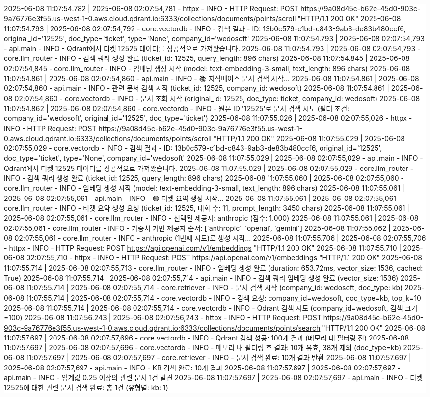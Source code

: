 2025-06-08 11:07:54.782 | 2025-06-08 02:07:54,781 - httpx - INFO - HTTP Request: POST https://9a08d45c-b62e-45d0-903c-9a76776e3f55.us-west-1-0.aws.cloud.qdrant.io:6333/collections/documents/points/scroll "HTTP/1.1 200 OK"
2025-06-08 11:07:54.793 | 2025-06-08 02:07:54,792 - core.vectordb - INFO - 검색 결과 - ID: 13b0c579-c1bd-c843-9ab3-de83b480ccf6, original_id='12525', doc_type='ticket', type='None', company_id='wedosoft'
2025-06-08 11:07:54.793 | 2025-06-08 02:07:54,793 - api.main - INFO - Qdrant에서 티켓 12525 데이터를 성공적으로 가져왔습니다.
2025-06-08 11:07:54.793 | 2025-06-08 02:07:54,793 - core.llm_router - INFO - 검색 쿼리 생성 완료 (ticket_id: 12525, query_length: 896 chars)
2025-06-08 11:07:54.845 | 2025-06-08 02:07:54,845 - core.llm_router - INFO - 임베딩 생성 시작 (model: text-embedding-3-small, text_length: 896 chars)
2025-06-08 11:07:54.861 | 2025-06-08 02:07:54,860 - api.main - INFO - 📚 지식베이스 문서 검색 시작...
2025-06-08 11:07:54.861 | 2025-06-08 02:07:54,860 - api.main - INFO - 관련 문서 검색 시작 (ticket_id: 12525, company_id: wedosoft)
2025-06-08 11:07:54.861 | 2025-06-08 02:07:54,860 - core.vectordb - INFO - 문서 조회 시작 (original_id: 12525, doc_type: ticket, company_id: wedosoft)
2025-06-08 11:07:54.862 | 2025-06-08 02:07:54,860 - core.vectordb - INFO - 원본 ID '12525'로 문서 검색 시도 (필터 조건: company_id='wedosoft', original_id='12525', doc_type='ticket')
2025-06-08 11:07:55.026 | 2025-06-08 02:07:55,026 - httpx - INFO - HTTP Request: POST https://9a08d45c-b62e-45d0-903c-9a76776e3f55.us-west-1-0.aws.cloud.qdrant.io:6333/collections/documents/points/scroll "HTTP/1.1 200 OK"
2025-06-08 11:07:55.029 | 2025-06-08 02:07:55,029 - core.vectordb - INFO - 검색 결과 - ID: 13b0c579-c1bd-c843-9ab3-de83b480ccf6, original_id='12525', doc_type='ticket', type='None', company_id='wedosoft'
2025-06-08 11:07:55.029 | 2025-06-08 02:07:55,029 - api.main - INFO - Qdrant에서 티켓 12525 데이터를 성공적으로 가져왔습니다.
2025-06-08 11:07:55.029 | 2025-06-08 02:07:55,029 - core.llm_router - INFO - 검색 쿼리 생성 완료 (ticket_id: 12525, query_length: 896 chars)
2025-06-08 11:07:55.060 | 2025-06-08 02:07:55,060 - core.llm_router - INFO - 임베딩 생성 시작 (model: text-embedding-3-small, text_length: 896 chars)
2025-06-08 11:07:55.061 | 2025-06-08 02:07:55,061 - api.main - INFO - 🟢 티켓 요약 생성 시작...
2025-06-08 11:07:55.061 | 2025-06-08 02:07:55,061 - core.llm_router - INFO - 티켓 요약 생성 요청 (ticket_id: 12525, 대화 수: 11, prompt_length: 3450 chars)
2025-06-08 11:07:55.061 | 2025-06-08 02:07:55,061 - core.llm_router - INFO - 선택된 제공자: anthropic (점수: 1.000)
2025-06-08 11:07:55.061 | 2025-06-08 02:07:55,061 - core.llm_router - INFO - 가중치 기반 제공자 순서: ['anthropic', 'openai', 'gemini']
2025-06-08 11:07:55.062 | 2025-06-08 02:07:55,061 - core.llm_router - INFO - anthropic (1번째 시도)로 생성 시작...
2025-06-08 11:07:55.706 | 2025-06-08 02:07:55,706 - httpx - INFO - HTTP Request: POST https://api.openai.com/v1/embeddings "HTTP/1.1 200 OK"
2025-06-08 11:07:55.710 | 2025-06-08 02:07:55,710 - httpx - INFO - HTTP Request: POST https://api.openai.com/v1/embeddings "HTTP/1.1 200 OK"
2025-06-08 11:07:55.714 | 2025-06-08 02:07:55,713 - core.llm_router - INFO - 임베딩 생성 완료 (duration: 653.72ms, vector_size: 1536, cached: True)
2025-06-08 11:07:55.714 | 2025-06-08 02:07:55,714 - api.main - INFO - 검색 쿼리 임베딩 생성 완료 (vector_size: 1536)
2025-06-08 11:07:55.714 | 2025-06-08 02:07:55,714 - core.retriever - INFO - 문서 검색 시작 (company_id: wedosoft, doc_type: kb)
2025-06-08 11:07:55.714 | 2025-06-08 02:07:55,714 - core.vectordb - INFO - 검색 요청: company_id=wedosoft, doc_type=kb, top_k=10
2025-06-08 11:07:55.714 | 2025-06-08 02:07:55,714 - core.vectordb - INFO - Qdrant 검색 시도 (company_id=wedosoft, 검색 크기=100)
2025-06-08 11:07:56.243 | 2025-06-08 02:07:56,243 - httpx - INFO - HTTP Request: POST https://9a08d45c-b62e-45d0-903c-9a76776e3f55.us-west-1-0.aws.cloud.qdrant.io:6333/collections/documents/points/search "HTTP/1.1 200 OK"
2025-06-08 11:07:57.697 | 2025-06-08 02:07:57,696 - core.vectordb - INFO - Qdrant 검색 성공: 100개 결과 (메모리 내 필터링 전)
2025-06-08 11:07:57.697 | 2025-06-08 02:07:57,696 - core.vectordb - INFO - 메모리 내 필터링 후 결과: 10개 유효, 38개 제외 (doc_type=kb)
2025-06-08 11:07:57.697 | 2025-06-08 02:07:57,697 - core.retriever - INFO - 문서 검색 완료: 10개 결과 반환
2025-06-08 11:07:57.697 | 2025-06-08 02:07:57,697 - api.main - INFO - KB 검색 완료: 10개 결과
2025-06-08 11:07:57.697 | 2025-06-08 02:07:57,697 - api.main - INFO - 임계값 0.25 이상의 관련 문서 1건 발견
2025-06-08 11:07:57.697 | 2025-06-08 02:07:57,697 - api.main - INFO - 티켓 12525에 대한 관련 문서 검색 완료: 총 1건 (유형별: kb: 1)